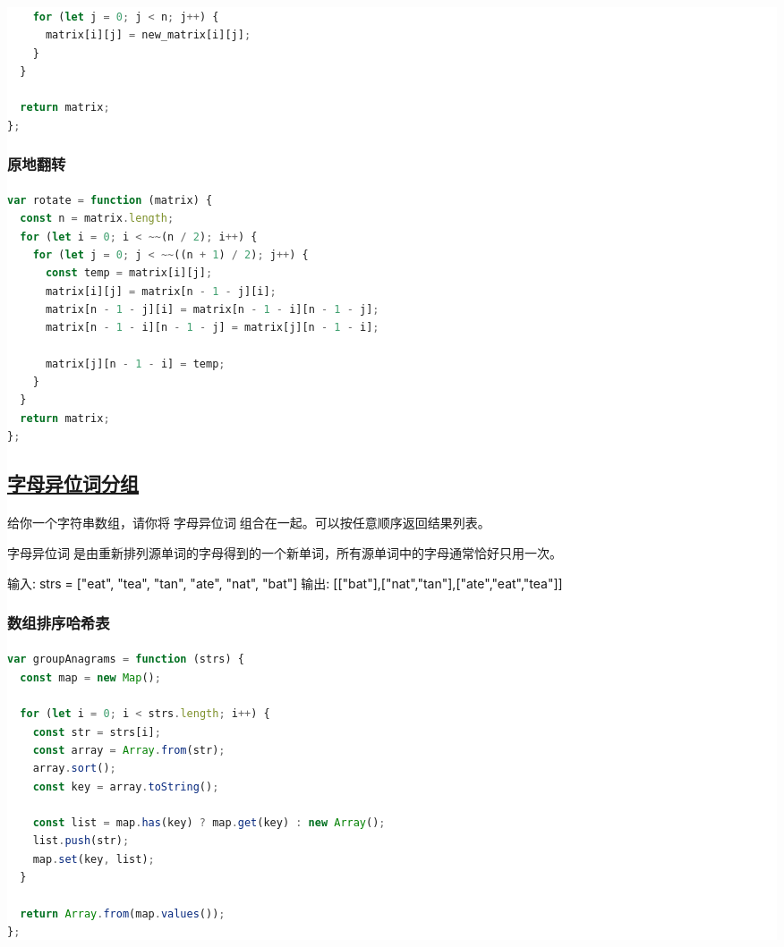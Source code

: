 ```js
    for (let j = 0; j < n; j++) {
      matrix[i][j] = new_matrix[i][j];
    }
  }

  return matrix;
};
```

### 原地翻转

```js
var rotate = function (matrix) {
  const n = matrix.length;
  for (let i = 0; i < ~~(n / 2); i++) {
    for (let j = 0; j < ~~((n + 1) / 2); j++) {
      const temp = matrix[i][j];
      matrix[i][j] = matrix[n - 1 - j][i];
      matrix[n - 1 - j][i] = matrix[n - 1 - i][n - 1 - j];
      matrix[n - 1 - i][n - 1 - j] = matrix[j][n - 1 - i];

      matrix[j][n - 1 - i] = temp;
    }
  }
  return matrix;
};
```

## [字母异位词分组](https://leetcode-cn.com/problems/group-anagrams/)

给你一个字符串数组，请你将 字母异位词 组合在一起。可以按任意顺序返回结果列表。

字母异位词 是由重新排列源单词的字母得到的一个新单词，所有源单词中的字母通常恰好只用一次。

输入: strs = ["eat", "tea", "tan", "ate", "nat", "bat"]
输出: [["bat"],["nat","tan"],["ate","eat","tea"]]

### 数组排序哈希表

```js
var groupAnagrams = function (strs) {
  const map = new Map();

  for (let i = 0; i < strs.length; i++) {
    const str = strs[i];
    const array = Array.from(str);
    array.sort();
    const key = array.toString();

    const list = map.has(key) ? map.get(key) : new Array();
    list.push(str);
    map.set(key, list);
  }

  return Array.from(map.values());
};
```
